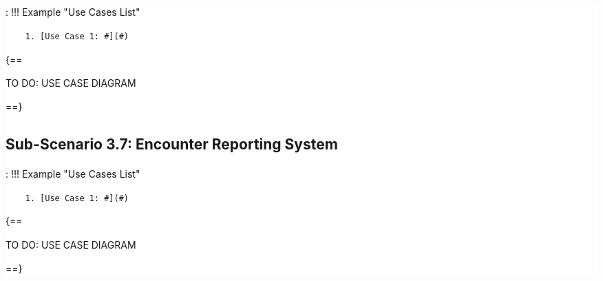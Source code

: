 : !!! Example "Use Cases List"

        1. [Use Case 1: #](#)

{==

TO DO: USE CASE DIAGRAM

==}

## Sub-Scenario 3.7: Encounter Reporting System

: !!! Example "Use Cases List"

        1. [Use Case 1: #](#)

{==

TO DO: USE CASE DIAGRAM

==}

  [Patient X]: sc-1-patient-management.md#use-case-5-patient-x-registration
  [Encounter Status Definition]: #encounter-status-definition
